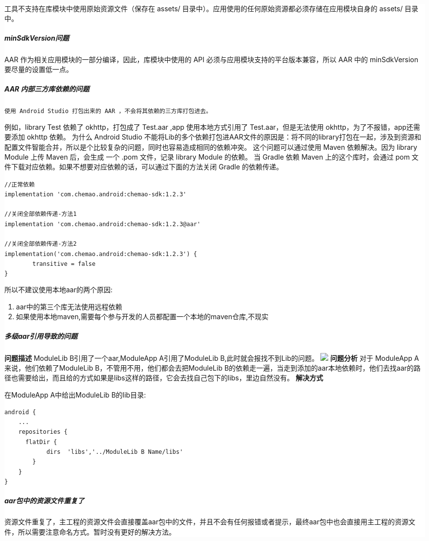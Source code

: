 工具不支持在库模块中使用原始资源文件（保存在 assets/ 目录中）。应用使用的任何原始资源都必须存储在应用模块自身的 assets/ 目录中。
##### minSdkVersion问题
AAR 作为相关应用模块的一部分编译，因此，库模块中使用的 API 必须与应用模块支持的平台版本兼容，所以 AAR 中的 minSdkVersion 要尽量的设置低一点。
##### AAR 内部三方库依赖的问题
```
使用 Android Studio 打包出来的 AAR ，不会将其依赖的三方库打包进去。
```
例如，library Test 依赖了 okhttp，打包成了 Test.aar ,app 使用本地方式引用了 Test.aar，但是无法使用 okhttp，为了不报错，app还需要添加 okhttp 依赖。
为什么 Android Studio 不能将Lib的多个依赖打包进AAR文件的原因是：将不同的library打包在一起，涉及到资源和配置文件智能合并，所以是个比较复杂的问题，同时也容易造成相同的依赖冲突。
这个问题可以通过使用 Maven 依赖解决。因为 library Module 上传 Maven 后，会生成 一个 .pom 文件，记录 library Module 的依赖。
当 Gradle 依赖 Maven 上的这个库时，会通过 pom 文件下载对应依赖。如果不想要对应依赖的话，可以通过下面的方法关闭 Gradle 的依赖传递。
```
//正常依赖
implementation 'com.chemao.android:chemao-sdk:1.2.3'

//关闭全部依赖传递-方法1
implementation 'com.chemao.android:chemao-sdk:1.2.3@aar'

//关闭全部依赖传递-方法2
implementation('com.chemao.android:chemao-sdk:1.2.3') {
        transitive = false
}
```
所以不建议使用本地aar的两个原因:
1. aar中的第三个库无法使用远程依赖
2. 如果使用本地maven,需要每个参与开发的人员都配置一个本地的maven仓库,不现实
##### 多级aar引用导致的问题
**问题描述**
ModuleLib B引用了一个aar,ModuleApp A引用了ModuleLib B,此时就会报找不到Lib的问题。
![](https://upload-images.jianshu.io/upload_images/3067896-05ec136e27cb3dfa.png?imageMogr2/auto-orient/strip%7CimageView2/2/w/1240)
**问题分析**
对于 ModuleApp A来说，他们依赖了ModuleLib B，不管用不用，他们都会去把ModuleLib B的依赖走一遍，当走到添加的aar本地依赖时，他们去找aar的路径也需要给出，而且给的方式如果是libs这样的路径，它会去找自己包下的libs，里边自然没有。
**解决方式**

在ModuleApp A中给出ModuleLib B的lib目录:
```
android {
    ...
    repositories {
      flatDir {
            dirs  'libs','../ModuleLib B Name/libs'
        }
    }
}
```
##### aar包中的资源文件重复了
资源文件重复了，主工程的资源文件会直接覆盖aar包中的文件，并且不会有任何报错或者提示，最终aar包中也会直接用主工程的资源文件，所以需要注意命名方式。暂时没有更好的解决方法。
